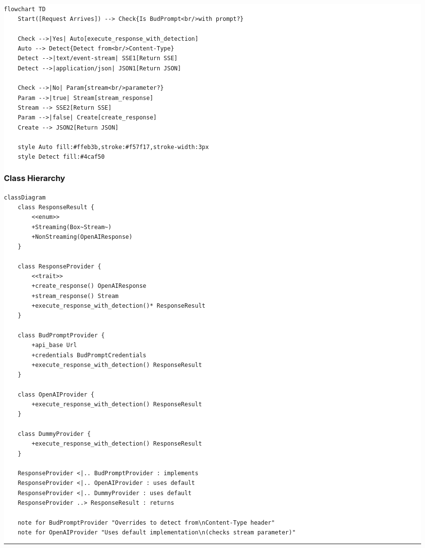 ```mermaid
flowchart TD
    Start([Request Arrives]) --> Check{Is BudPrompt<br/>with prompt?}

    Check -->|Yes| Auto[execute_response_with_detection]
    Auto --> Detect{Detect from<br/>Content-Type}
    Detect -->|text/event-stream| SSE1[Return SSE]
    Detect -->|application/json| JSON1[Return JSON]

    Check -->|No| Param{stream<br/>parameter?}
    Param -->|true| Stream[stream_response]
    Stream --> SSE2[Return SSE]
    Param -->|false| Create[create_response]
    Create --> JSON2[Return JSON]

    style Auto fill:#ffeb3b,stroke:#f57f17,stroke-width:3px
    style Detect fill:#4caf50
```

### Class Hierarchy

```mermaid
classDiagram
    class ResponseResult {
        <<enum>>
        +Streaming(Box~Stream~)
        +NonStreaming(OpenAIResponse)
    }

    class ResponseProvider {
        <<trait>>
        +create_response() OpenAIResponse
        +stream_response() Stream
        +execute_response_with_detection()* ResponseResult
    }

    class BudPromptProvider {
        +api_base Url
        +credentials BudPromptCredentials
        +execute_response_with_detection() ResponseResult
    }

    class OpenAIProvider {
        +execute_response_with_detection() ResponseResult
    }

    class DummyProvider {
        +execute_response_with_detection() ResponseResult
    }

    ResponseProvider <|.. BudPromptProvider : implements
    ResponseProvider <|.. OpenAIProvider : uses default
    ResponseProvider <|.. DummyProvider : uses default
    ResponseProvider ..> ResponseResult : returns

    note for BudPromptProvider "Overrides to detect from\nContent-Type header"
    note for OpenAIProvider "Uses default implementation\n(checks stream parameter)"
```

---
